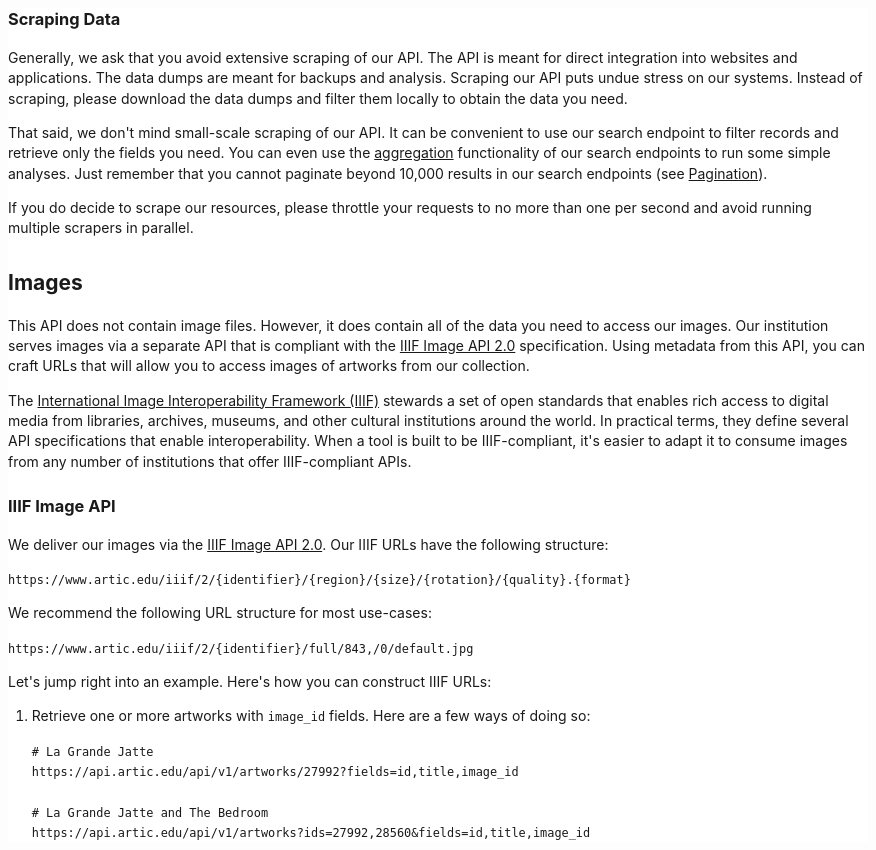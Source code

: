 
### Scraping Data

Generally, we ask that you avoid extensive scraping of our API. The API is meant for direct integration into websites and applications. The data dumps are meant for backups and analysis. Scraping our API puts undue stress on our systems. Instead of scraping, please download the data dumps and filter them locally to obtain the data you need.

That said, we don't mind small-scale scraping of our API. It can be convenient to use our search endpoint to filter records and retrieve only the fields you need. You can even use the [aggregation](#aggregations) functionality of our search endpoints to run some simple analyses. Just remember that you cannot paginate beyond 10,000 results in our search endpoints (see [Pagination](#pagination)).

If you do decide to scrape our resources, please throttle your requests to no more than one per second and avoid running multiple scrapers in parallel.



## Images

This API does not contain image files. However, it does contain all of the data you need to access our images. Our institution serves images via a separate API that is compliant with the [IIIF Image API 2.0](https://iiif.io/api/image/2.0/) specification. Using metadata from this API, you can craft URLs that will allow you to access images of artworks from our collection.

The [International Image Interoperability Framework (IIIF)](https://iiif.io/) stewards a set of open standards that enables rich access to digital media from libraries, archives, museums, and other cultural institutions around the world. In practical terms, they define several API specifications that enable interoperability. When a tool is built to be IIIF-compliant, it's easier to adapt it to consume images from any number of institutions that offer IIIF-compliant APIs.


### IIIF Image API

We deliver our images via the [IIIF Image API 2.0](https://iiif.io/api/image/2.0/). Our IIIF URLs have the following structure:

```
https://www.artic.edu/iiif/2/{identifier}/{region}/{size}/{rotation}/{quality}.{format}
```

We recommend the following URL structure for most use-cases:

```
https://www.artic.edu/iiif/2/{identifier}/full/843,/0/default.jpg
```

Let's jump right into an example. Here's how you can construct IIIF URLs:

 1. Retrieve one or more artworks with `image_id` fields. Here are a few ways of doing so:

    ```
    # La Grande Jatte
    https://api.artic.edu/api/v1/artworks/27992?fields=id,title,image_id

    # La Grande Jatte and The Bedroom
    https://api.artic.edu/api/v1/artworks?ids=27992,28560&fields=id,title,image_id
